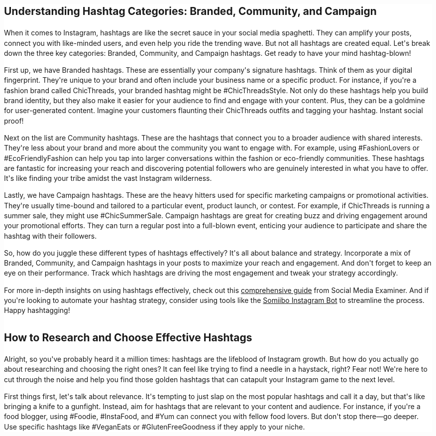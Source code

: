 ## Understanding Hashtag Categories: Branded, Community, and Campaign

When it comes to Instagram, hashtags are like the secret sauce in your social media spaghetti. They can amplify your posts, connect you with like-minded users, and even help you ride the trending wave. But not all hashtags are created equal. Let's break down the three key categories: Branded, Community, and Campaign hashtags. Get ready to have your mind hashtag-blown!

First up, we have Branded hashtags. These are essentially your company's signature hashtags. Think of them as your digital fingerprint. They're unique to your brand and often include your business name or a specific product. For instance, if you're a fashion brand called ChicThreads, your branded hashtag might be #ChicThreadsStyle. Not only do these hashtags help you build brand identity, but they also make it easier for your audience to find and engage with your content. Plus, they can be a goldmine for user-generated content. Imagine your customers flaunting their ChicThreads outfits and tagging your hashtag. Instant social proof!



Next on the list are Community hashtags. These are the hashtags that connect you to a broader audience with shared interests. They're less about your brand and more about the community you want to engage with. For example, using #FashionLovers or #EcoFriendlyFashion can help you tap into larger conversations within the fashion or eco-friendly communities. These hashtags are fantastic for increasing your reach and discovering potential followers who are genuinely interested in what you have to offer. It's like finding your tribe amidst the vast Instagram wilderness.

Lastly, we have Campaign hashtags. These are the heavy hitters used for specific marketing campaigns or promotional activities. They're usually time-bound and tailored to a particular event, product launch, or contest. For example, if ChicThreads is running a summer sale, they might use #ChicSummerSale. Campaign hashtags are great for creating buzz and driving engagement around your promotional efforts. They can turn a regular post into a full-blown event, enticing your audience to participate and share the hashtag with their followers.

So, how do you juggle these different types of hashtags effectively? It's all about balance and strategy. Incorporate a mix of Branded, Community, and Campaign hashtags in your posts to maximize your reach and engagement. And don't forget to keep an eye on their performance. Track which hashtags are driving the most engagement and tweak your strategy accordingly. 

For more in-depth insights on using hashtags effectively, check out this [comprehensive guide](https://www.socialmediaexaminer.com/instagram-hashtags-guide/) from Social Media Examiner. And if you're looking to automate your hashtag strategy, consider using tools like the [Somiibo Instagram Bot](https://somiibo.com/platforms/instagram-bot) to streamline the process. Happy hashtagging!

## How to Research and Choose Effective Hashtags

Alright, so you've probably heard it a million times: hashtags are the lifeblood of Instagram growth. But how do you actually go about researching and choosing the right ones? It can feel like trying to find a needle in a haystack, right? Fear not! We're here to cut through the noise and help you find those golden hashtags that can catapult your Instagram game to the next level.

First things first, let's talk about relevance. It's tempting to just slap on the most popular hashtags and call it a day, but that's like bringing a knife to a gunfight. Instead, aim for hashtags that are relevant to your content and audience. For instance, if you're a food blogger, using #Foodie, #InstaFood, and #Yum can connect you with fellow food lovers. But don't stop there—go deeper. Use specific hashtags like #VeganEats or #GlutenFreeGoodness if they apply to your niche.
